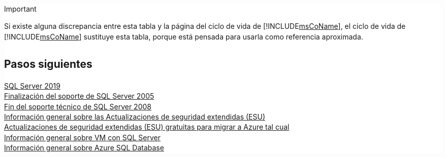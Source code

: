 > [!IMPORTANT]
> Si existe alguna discrepancia entre esta tabla y la página del ciclo de vida de [!INCLUDE[msCoName](../../includes/msconame-md.md)], el ciclo de vida de [!INCLUDE[msCoName](../../includes/msconame-md.md)] sustituye esta tabla, porque está pensada para usarla como referencia aproximada.  

## <a name="next-steps"></a>Pasos siguientes  
[SQL Server 2019](https://www.microsoft.com/sql-server/sql-server-2019)   
[Finalización del soporte de SQL Server 2005](https://www.microsoft.com/sql-server/sql-server-2005)   
[Fin del soporte técnico de SQL Server 2008](https://www.microsoft.com/cloud-platform/windows-sql-server-2008)   
[Información general sobre las Actualizaciones de seguridad extendidas (ESU)](sql-server-extended-security-updates.md)   
[Actualizaciones de seguridad extendidas (ESU) gratuitas para migrar a Azure tal cual](/azure/virtual-machines/windows/sql/virtual-machines-windows-sql-server-2008-eos-extend-support)   
[Información general sobre VM con SQL Server](/azure/virtual-machines/windows/sql/virtual-machines-windows-sql-server-iaas-overview)   
[Información general sobre Azure SQL Database](/azure/sql-database/sql-database-technical-overview)